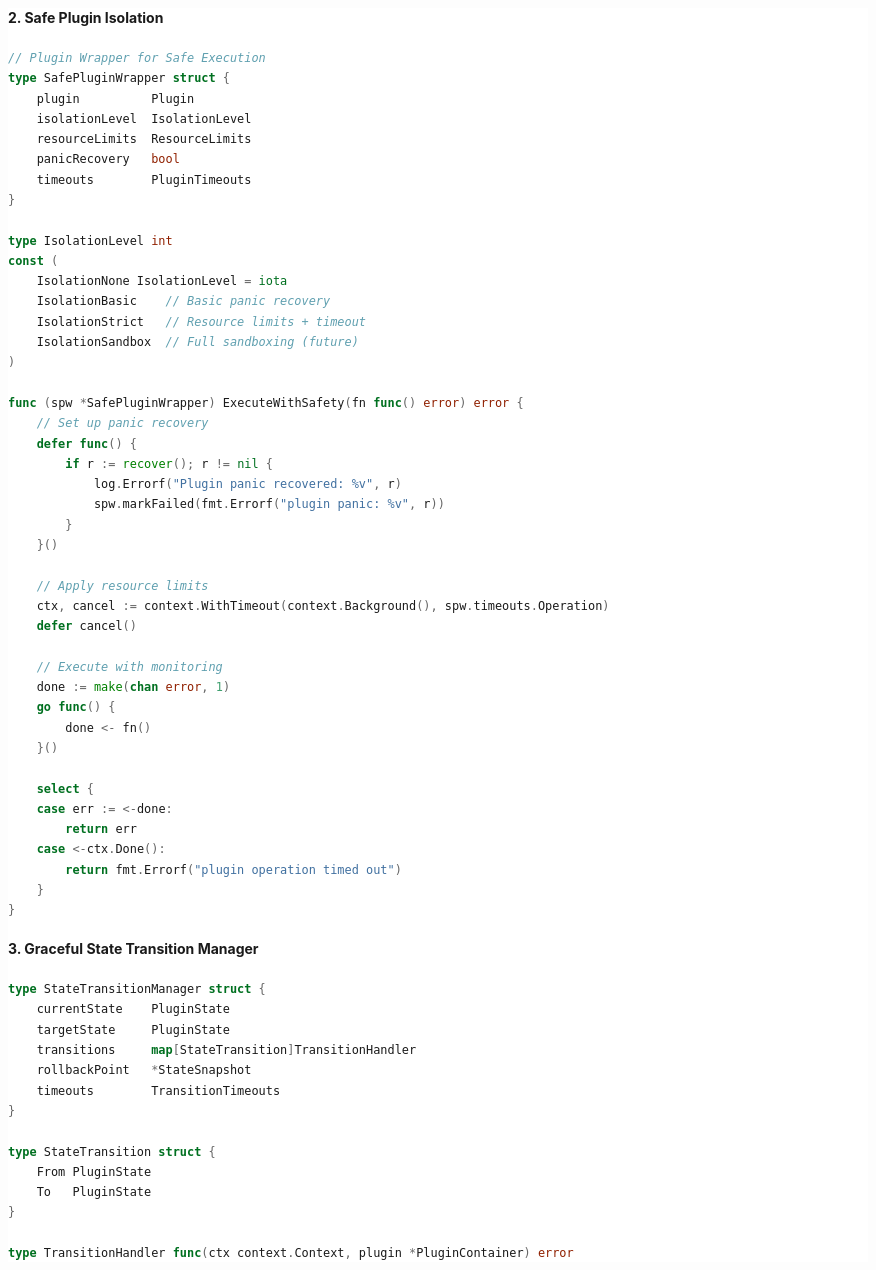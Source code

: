 #### 2. Safe Plugin Isolation
```go
// Plugin Wrapper for Safe Execution
type SafePluginWrapper struct {
    plugin          Plugin
    isolationLevel  IsolationLevel
    resourceLimits  ResourceLimits
    panicRecovery   bool
    timeouts        PluginTimeouts
}

type IsolationLevel int
const (
    IsolationNone IsolationLevel = iota
    IsolationBasic    // Basic panic recovery
    IsolationStrict   // Resource limits + timeout
    IsolationSandbox  // Full sandboxing (future)
)

func (spw *SafePluginWrapper) ExecuteWithSafety(fn func() error) error {
    // Set up panic recovery
    defer func() {
        if r := recover(); r != nil {
            log.Errorf("Plugin panic recovered: %v", r)
            spw.markFailed(fmt.Errorf("plugin panic: %v", r))
        }
    }()
    
    // Apply resource limits
    ctx, cancel := context.WithTimeout(context.Background(), spw.timeouts.Operation)
    defer cancel()
    
    // Execute with monitoring
    done := make(chan error, 1)
    go func() {
        done <- fn()
    }()
    
    select {
    case err := <-done:
        return err
    case <-ctx.Done():
        return fmt.Errorf("plugin operation timed out")
    }
}
```

#### 3. Graceful State Transition Manager
```go
type StateTransitionManager struct {
    currentState    PluginState
    targetState     PluginState
    transitions     map[StateTransition]TransitionHandler
    rollbackPoint   *StateSnapshot
    timeouts        TransitionTimeouts
}

type StateTransition struct {
    From PluginState
    To   PluginState
}

type TransitionHandler func(ctx context.Context, plugin *PluginContainer) error

```